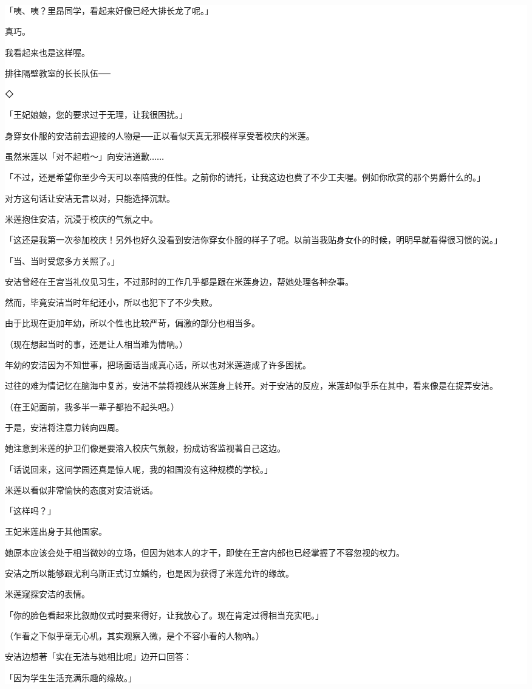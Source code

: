 「咦、咦？里昂同学，看起来好像已经大排长龙了呢。」

真巧。

我看起来也是这样喔。

排往隔壁教室的长长队伍──

◇

「王妃娘娘，您的要求过于无理，让我很困扰。」

身穿女仆服的安洁前去迎接的人物是──正以看似天真无邪模样享受著校庆的米莲。

虽然米莲以「对不起啦～」向安洁道歉……

「不过，还是希望你至少今天可以奉陪我的任性。之前你的请托，让我这边也费了不少工夫喔。例如你欣赏的那个男爵什么的。」

对方这句话让安洁无言以对，只能选择沉默。

米莲抱住安洁，沉浸于校庆的气氛之中。

「这还是我第一次参加校庆！另外也好久没看到安洁你穿女仆服的样子了呢。以前当我贴身女仆的时候，明明早就看得很习惯的说。」

「当、当时受您多方关照了。」

安洁曾经在王宫当礼仪见习生，不过那时的工作几乎都是跟在米莲身边，帮她处理各种杂事。

然而，毕竟安洁当时年纪还小，所以也犯下了不少失败。

由于比现在更加年幼，所以个性也比较严苛，偏激的部分也相当多。

（现在想起当时的事，还是让人相当难为情吶。）

年幼的安洁因为不知世事，把场面话当成真心话，所以也对米莲造成了许多困扰。

过往的难为情记忆在脑海中复苏，安洁不禁将视线从米莲身上转开。对于安洁的反应，米莲却似乎乐在其中，看来像是在捉弄安洁。

（在王妃面前，我多半一辈子都抬不起头吧。）

于是，安洁将注意力转向四周。

她注意到米莲的护卫们像是要溶入校庆气氛般，扮成访客监视著自己这边。

「话说回来，这间学园还真是惊人呢，我的祖国没有这种规模的学校。」

米莲以看似非常愉快的态度对安洁说话。

「这样吗？」

王妃米莲出身于其他国家。

她原本应该会处于相当微妙的立场，但因为她本人的才干，即使在王宫内部也已经掌握了不容忽视的权力。

安洁之所以能够跟尤利乌斯正式订立婚约，也是因为获得了米莲允许的缘故。

米莲窥探安洁的表情。

「你的脸色看起来比叙勋仪式时要来得好，让我放心了。现在肯定过得相当充实吧。」

（乍看之下似乎毫无心机，其实观察入微，是个不容小看的人物吶。）

安洁边想著「实在无法与她相比呢」边开口回答：

「因为学生生活充满乐趣的缘故。」
